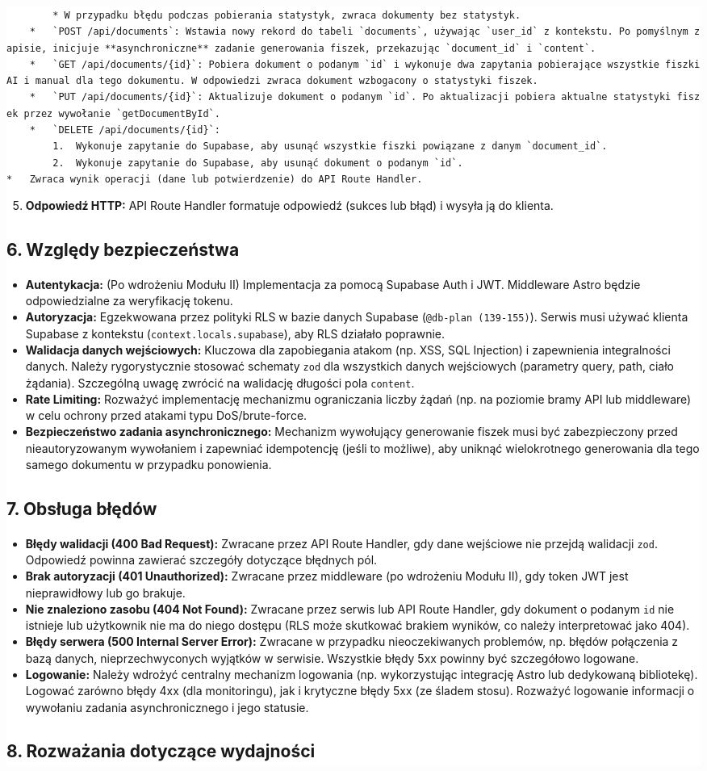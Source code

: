             * W przypadku błędu podczas pobierania statystyk, zwraca dokumenty bez statystyk.
        *   `POST /api/documents`: Wstawia nowy rekord do tabeli `documents`, używając `user_id` z kontekstu. Po pomyślnym zapisie, inicjuje **asynchroniczne** zadanie generowania fiszek, przekazując `document_id` i `content`.
        *   `GET /api/documents/{id}`: Pobiera dokument o podanym `id` i wykonuje dwa zapytania pobierające wszystkie fiszki AI i manual dla tego dokumentu. W odpowiedzi zwraca dokument wzbogacony o statystyki fiszek.
        *   `PUT /api/documents/{id}`: Aktualizuje dokument o podanym `id`. Po aktualizacji pobiera aktualne statystyki fiszek przez wywołanie `getDocumentById`.
        *   `DELETE /api/documents/{id}`:
            1.  Wykonuje zapytanie do Supabase, aby usunąć wszystkie fiszki powiązane z danym `document_id`.
            2.  Wykonuje zapytanie do Supabase, aby usunąć dokument o podanym `id`.
    *   Zwraca wynik operacji (dane lub potwierdzenie) do API Route Handler.
5.  **Odpowiedź HTTP:** API Route Handler formatuje odpowiedź (sukces lub błąd) i wysyła ją do klienta.

## 6. Względy bezpieczeństwa

- **Autentykacja:** (Po wdrożeniu Modułu II) Implementacja za pomocą Supabase Auth i JWT. Middleware Astro będzie odpowiedzialne za weryfikację tokenu.
- **Autoryzacja:** Egzekwowana przez polityki RLS w bazie danych Supabase (`@db-plan (139-155)`). Serwis musi używać klienta Supabase z kontekstu (`context.locals.supabase`), aby RLS działało poprawnie.
- **Walidacja danych wejściowych:** Kluczowa dla zapobiegania atakom (np. XSS, SQL Injection) i zapewnienia integralności danych. Należy rygorystycznie stosować schematy `zod` dla wszystkich danych wejściowych (parametry query, path, ciało żądania). Szczególną uwagę zwrócić na walidację długości pola `content`.
- **Rate Limiting:** Rozważyć implementację mechanizmu ograniczania liczby żądań (np. na poziomie bramy API lub middleware) w celu ochrony przed atakami typu DoS/brute-force.
- **Bezpieczeństwo zadania asynchronicznego:** Mechanizm wywołujący generowanie fiszek musi być zabezpieczony przed nieautoryzowanym wywołaniem i zapewniać idempotencję (jeśli to możliwe), aby uniknąć wielokrotnego generowania dla tego samego dokumentu w przypadku ponowienia.

## 7. Obsługa błędów

- **Błędy walidacji (400 Bad Request):** Zwracane przez API Route Handler, gdy dane wejściowe nie przejdą walidacji `zod`. Odpowiedź powinna zawierać szczegóły dotyczące błędnych pól.
- **Brak autoryzacji (401 Unauthorized):** Zwracane przez middleware (po wdrożeniu Modułu II), gdy token JWT jest nieprawidłowy lub go brakuje.
- **Nie znaleziono zasobu (404 Not Found):** Zwracane przez serwis lub API Route Handler, gdy dokument o podanym `id` nie istnieje lub użytkownik nie ma do niego dostępu (RLS może skutkować brakiem wyników, co należy interpretować jako 404).
- **Błędy serwera (500 Internal Server Error):** Zwracane w przypadku nieoczekiwanych problemów, np. błędów połączenia z bazą danych, nieprzechwyconych wyjątków w serwisie. Wszystkie błędy 5xx powinny być szczegółowo logowane.
- **Logowanie:** Należy wdrożyć centralny mechanizm logowania (np. wykorzystując integrację Astro lub dedykowaną bibliotekę). Logować zarówno błędy 4xx (dla monitoringu), jak i krytyczne błędy 5xx (ze śladem stosu). Rozważyć logowanie informacji o wywołaniu zadania asynchronicznego i jego statusie.

## 8. Rozważania dotyczące wydajności
